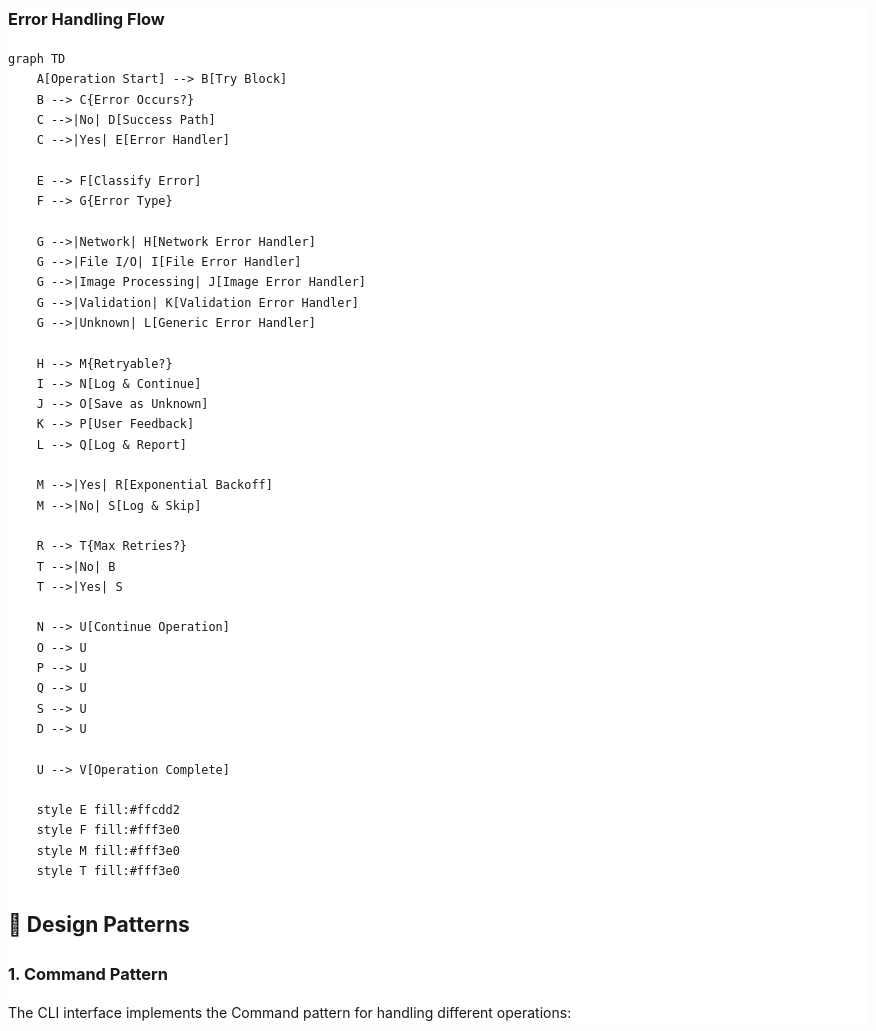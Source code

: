 ### Error Handling Flow

```mermaid
graph TD
    A[Operation Start] --> B[Try Block]
    B --> C{Error Occurs?}
    C -->|No| D[Success Path]
    C -->|Yes| E[Error Handler]
    
    E --> F[Classify Error]
    F --> G{Error Type}
    
    G -->|Network| H[Network Error Handler]
    G -->|File I/O| I[File Error Handler]
    G -->|Image Processing| J[Image Error Handler]
    G -->|Validation| K[Validation Error Handler]
    G -->|Unknown| L[Generic Error Handler]
    
    H --> M{Retryable?}
    I --> N[Log & Continue]
    J --> O[Save as Unknown]
    K --> P[User Feedback]
    L --> Q[Log & Report]
    
    M -->|Yes| R[Exponential Backoff]
    M -->|No| S[Log & Skip]
    
    R --> T{Max Retries?}
    T -->|No| B
    T -->|Yes| S
    
    N --> U[Continue Operation]
    O --> U
    P --> U
    Q --> U
    S --> U
    D --> U
    
    U --> V[Operation Complete]
    
    style E fill:#ffcdd2
    style F fill:#fff3e0
    style M fill:#fff3e0
    style T fill:#fff3e0
```

## 🎯 Design Patterns

### 1. Command Pattern
The CLI interface implements the Command pattern for handling different operations:

